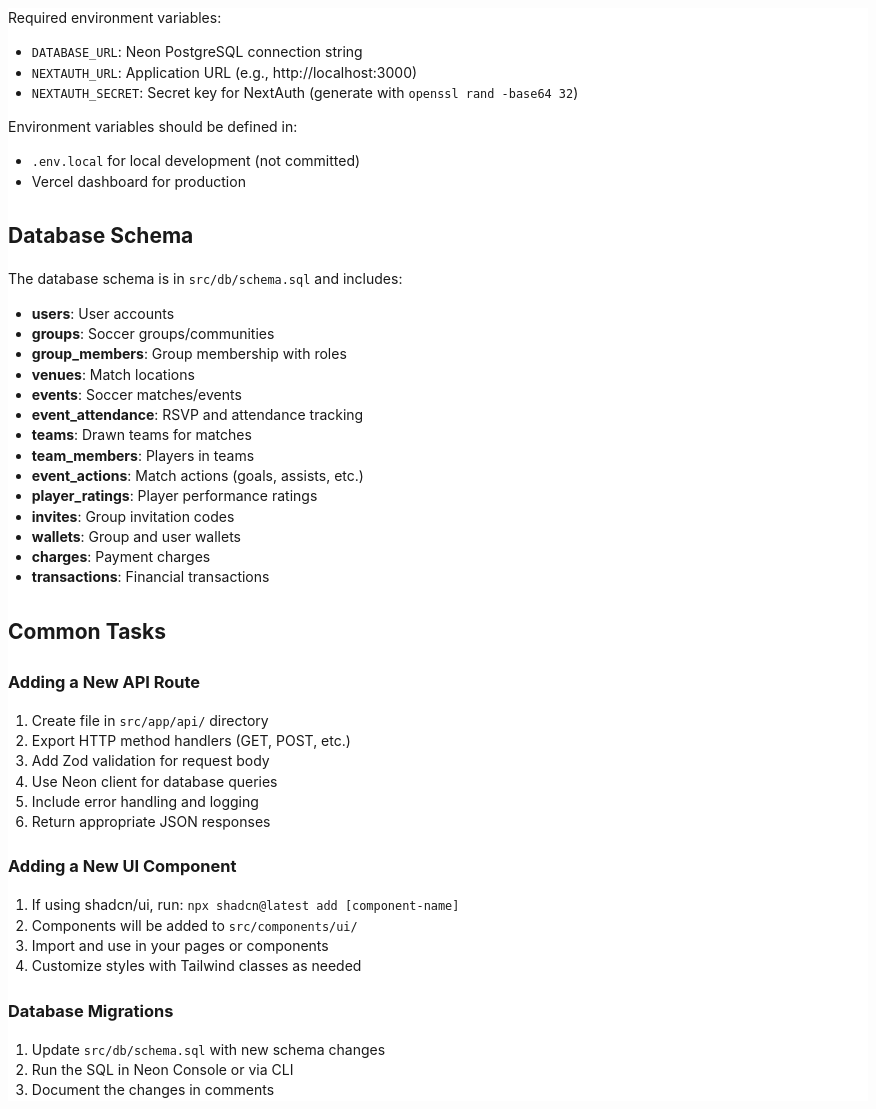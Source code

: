 Required environment variables:
- `DATABASE_URL`: Neon PostgreSQL connection string
- `NEXTAUTH_URL`: Application URL (e.g., http://localhost:3000)
- `NEXTAUTH_SECRET`: Secret key for NextAuth (generate with `openssl rand -base64 32`)

Environment variables should be defined in:
- `.env.local` for local development (not committed)
- Vercel dashboard for production

## Database Schema

The database schema is in `src/db/schema.sql` and includes:

- **users**: User accounts
- **groups**: Soccer groups/communities
- **group_members**: Group membership with roles
- **venues**: Match locations
- **events**: Soccer matches/events
- **event_attendance**: RSVP and attendance tracking
- **teams**: Drawn teams for matches
- **team_members**: Players in teams
- **event_actions**: Match actions (goals, assists, etc.)
- **player_ratings**: Player performance ratings
- **invites**: Group invitation codes
- **wallets**: Group and user wallets
- **charges**: Payment charges
- **transactions**: Financial transactions

## Common Tasks

### Adding a New API Route

1. Create file in `src/app/api/` directory
2. Export HTTP method handlers (GET, POST, etc.)
3. Add Zod validation for request body
4. Use Neon client for database queries
5. Include error handling and logging
6. Return appropriate JSON responses

### Adding a New UI Component

1. If using shadcn/ui, run: `npx shadcn@latest add [component-name]`
2. Components will be added to `src/components/ui/`
3. Import and use in your pages or components
4. Customize styles with Tailwind classes as needed

### Database Migrations

1. Update `src/db/schema.sql` with new schema changes
2. Run the SQL in Neon Console or via CLI
3. Document the changes in comments

